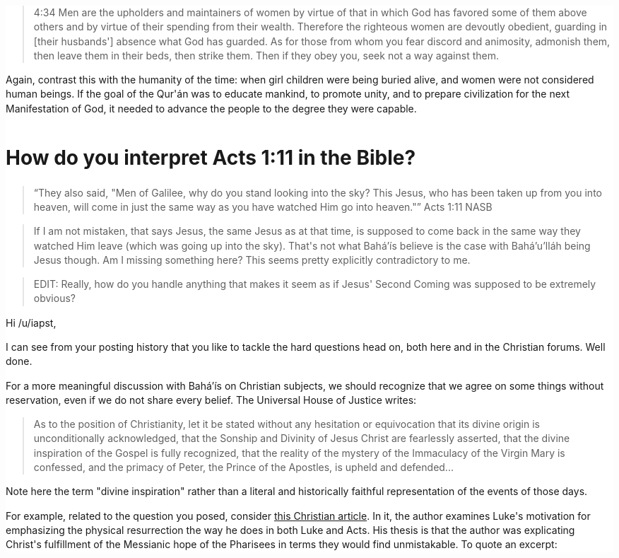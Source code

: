 > 4:34 Men are the upholders and maintainers of women by virtue of that in
> which God has favored some of them above others and by virtue of their
> spending from their wealth. Therefore the righteous women are devoutly
> obedient, guarding in [their husbands'] absence what God has guarded. As for
> those from whom you fear discord and animosity, admonish them, then leave
> them in their beds, then strike them. Then if they obey you, seek not a way
> against them.

Again, contrast this with the humanity of the time: when girl children were
being buried alive, and women were not considered human beings. If the goal of
the Qur'án was to educate mankind, to promote unity, and to prepare
civilization for the next Manifestation of God, it needed to advance the
people to the degree they were capable.

# How do you interpret Acts 1:11 in the Bible?

> “They also said, "Men of Galilee, why do you stand looking into the sky?
> This Jesus, who has been taken up from you into heaven, will come in just
> the same way as you have watched Him go into heaven."” ‭‭Acts‬ ‭1:11‬ ‭NASB‬‬

> If I am not mistaken, that says Jesus, the same Jesus as at that time, is
> supposed to come back in the same way they watched Him leave (which was
> going up into the sky). That's not what Bahá’ís believe is the case with
> Bahá’u’lláh being Jesus though. Am I missing something here? This seems
> pretty explicitly contradictory to me.

> EDIT: Really, how do you handle anything that makes it seem as if Jesus'
> Second Coming was supposed to be extremely obvious?

Hi /u/iapst,

I can see from your posting history that you like to tackle the hard questions
head on, both here and in the Christian forums. Well done.

For a more meaningful discussion with Bahá’ís on Christian subjects, we should
recognize that we agree on some things without reservation, even if we do not
share every belief. The Universal House of Justice writes:

> As to the position of Christianity, let it be stated without any hesitation
  or equivocation that its divine origin is unconditionally acknowledged, that
  the Sonship and Divinity of Jesus Christ are fearlessly asserted, that the
  divine inspiration of the Gospel is fully recognized, that the reality of
  the mystery of the Immaculacy of the Virgin Mary is confessed, and the
  primacy of Peter, the Prince of the Apostles, is upheld and defended...
  
Note here the term "divine inspiration" rather than a literal and historically
faithful representation of the events of those days.
    
For example, related to the question you posed,
consider
[this Christian article](http://davidgpeterson.com/acts/resurrection-and-luke-acts/).
In it, the author examines Luke's motivation for emphasizing the physical
resurrection the way he does in both Luke and Acts. His thesis is that the
author was explicating Christ's fulfillment of the Messianic hope of the
Pharisees in terms they would find unmistakable. To quote an excerpt:
